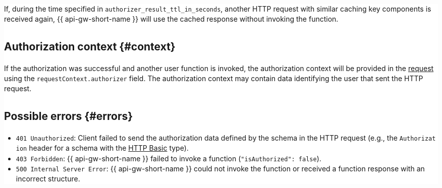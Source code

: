 If, during the time specified in `authorizer_result_ttl_in_seconds`, another HTTP request with similar caching key components is received again, {{ api-gw-short-name }} will use the cached response without invoking the function.

## Authorization context {#context}

If the authorization was successful and another user function is invoked, the authorization context will be provided in the [request](../../../functions/concepts/function-invoke.md#request) using the `requestContext.authorizer` field. The authorization context may contain data identifying the user that sent the HTTP request.

## Possible errors {#errors}

* `401 Unauthorized`: Client failed to send the authorization data defined by the schema in the HTTP request (e.g., the `Authorization` header for a schema with the [HTTP Basic](https://swagger.io/docs/specification/authentication/basic-authentication/) type).
* `403 Forbidden`: {{ api-gw-short-name }} failed to invoke a function (`"isAuthorized": false`).
* `500 Internal Server Error`: {{ api-gw-short-name }} could not invoke the function or received a function response with an incorrect structure.
